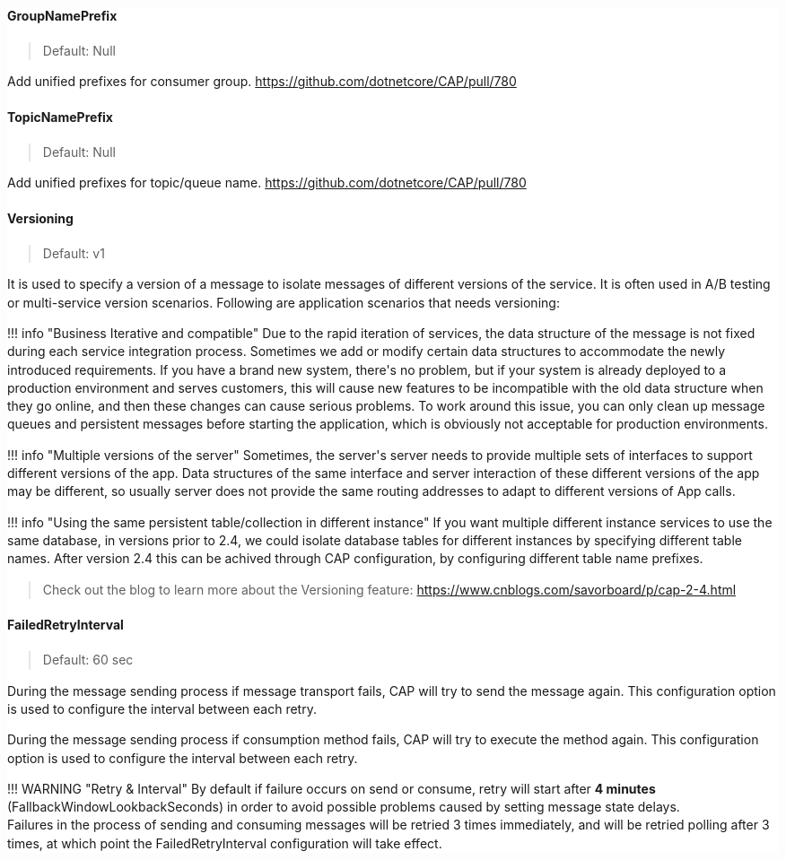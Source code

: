 #### GroupNamePrefix

> Default: Null

Add unified prefixes for consumer group.  https://github.com/dotnetcore/CAP/pull/780

#### TopicNamePrefix

> Default: Null

Add unified prefixes for topic/queue name.  https://github.com/dotnetcore/CAP/pull/780

#### Versioning

> Default: v1

It is used to specify a version of a message to isolate messages of different versions of the service. It is often used in A/B testing or multi-service version scenarios. Following are application scenarios that needs versioning:

!!! info "Business Iterative and compatible"
    Due to the rapid iteration of services, the data structure of the message is not fixed during each service integration process. Sometimes we add or modify certain data structures to accommodate the newly introduced requirements. If you have a brand new system, there's no problem, but if your system is already deployed to a production environment and serves customers, this will cause new features to be incompatible with the old data structure when they go online, and then these changes can cause serious problems. To work around this issue, you can only clean up message queues and persistent messages before starting the application, which is obviously not acceptable for production environments.

!!! info "Multiple versions of the server"
    Sometimes, the server's server needs to provide multiple sets of interfaces to support different versions of the app. Data structures of the same interface and server interaction of these different versions of the app may be different, so usually server does not provide the same routing addresses to adapt to different versions of App calls.

!!! info "Using the same persistent table/collection in different instance"
    If you want multiple different instance services to use the same database, in versions prior to 2.4, we could isolate database tables for different instances by specifying different table names. After version 2.4 this can be achived through CAP configuration, by configuring different table name prefixes.

> Check out the blog to learn more about the Versioning feature: https://www.cnblogs.com/savorboard/p/cap-2-4.html

#### FailedRetryInterval

> Default: 60 sec

During the message sending process if message transport fails, CAP will try to send the message again. This configuration option is used to configure the interval between each retry.

During the message sending process if consumption method fails, CAP will try to execute the method again. This configuration option is used to configure the interval between each retry.

!!! WARNING "Retry & Interval"
    By default if failure occurs on send or consume, retry will start after **4 minutes** (FallbackWindowLookbackSeconds) in order to avoid possible problems caused by setting message state delays.    
    Failures in the process of sending and consuming messages will be retried 3 times immediately, and will be retried polling after 3 times, at which point the FailedRetryInterval configuration will take effect.
